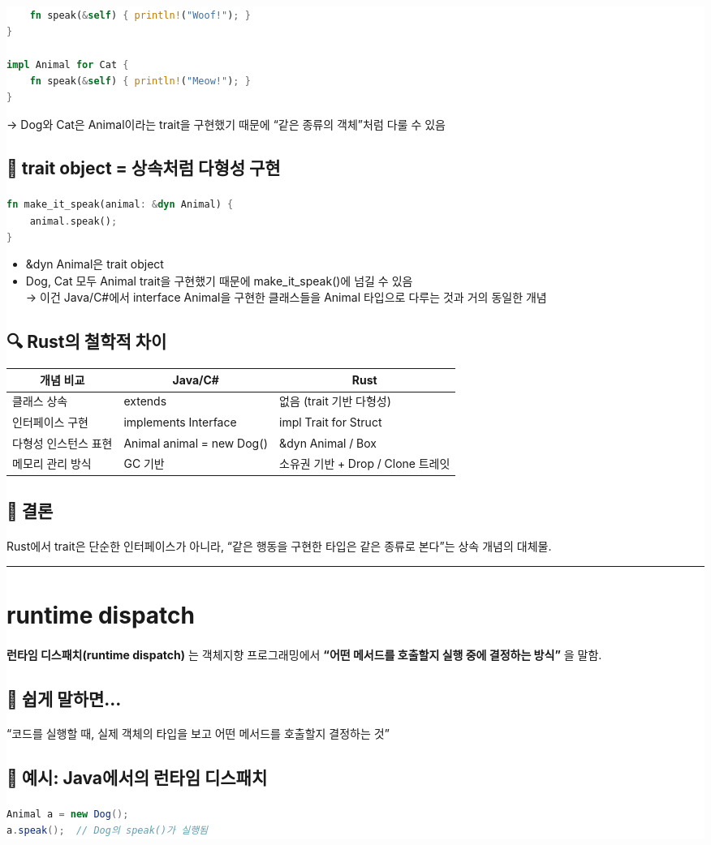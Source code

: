 ```rust
    fn speak(&self) { println!("Woof!"); }
}

impl Animal for Cat {
    fn speak(&self) { println!("Meow!"); }
}
```

→ Dog와 Cat은 Animal이라는 trait을 구현했기 때문에 “같은 종류의 객체”처럼 다룰 수 있음

## 🎯 trait object = 상속처럼 다형성 구현
```rust
fn make_it_speak(animal: &dyn Animal) {
    animal.speak();
}
```

- &dyn Animal은 trait object
- Dog, Cat 모두 Animal trait을 구현했기 때문에 make_it_speak()에 넘길 수 있음  
→ 이건 Java/C#에서 interface Animal을 구현한 클래스들을 Animal 타입으로 다루는 것과 거의 동일한 개념  

## 🔍 Rust의 철학적 차이
| 개념 비교             | Java/C#                      | Rust                              |
|-----------------------|------------------------------|-----------------------------------|
| 클래스 상속           | extends                      | 없음 (trait 기반 다형성)          |
| 인터페이스 구현       | implements Interface         | impl Trait for Struct             |
| 다형성 인스턴스 표현  | Animal animal = new Dog()    | &dyn Animal / Box<dyn Animal>     |
| 메모리 관리 방식      | GC 기반                      | 소유권 기반 + Drop / Clone 트레잇 |

## 💬 결론
Rust에서 trait은 단순한 인터페이스가 아니라, “같은 행동을 구현한 타입은 같은 종류로 본다”는 상속 개념의 대체물.

---

# runtime dispatch

**런타임 디스패치(runtime dispatch)** 는 객체지향 프로그래밍에서 **“어떤 메서드를 호출할지 실행 중에 결정하는 방식”** 을 말함.

## 🧠 쉽게 말하면…
“코드를 실행할 때, 실제 객체의 타입을 보고 어떤 메서드를 호출할지 결정하는 것”


## 🎯 예시: Java에서의 런타임 디스패치
```java
Animal a = new Dog();
a.speak();  // Dog의 speak()가 실행됨
```
